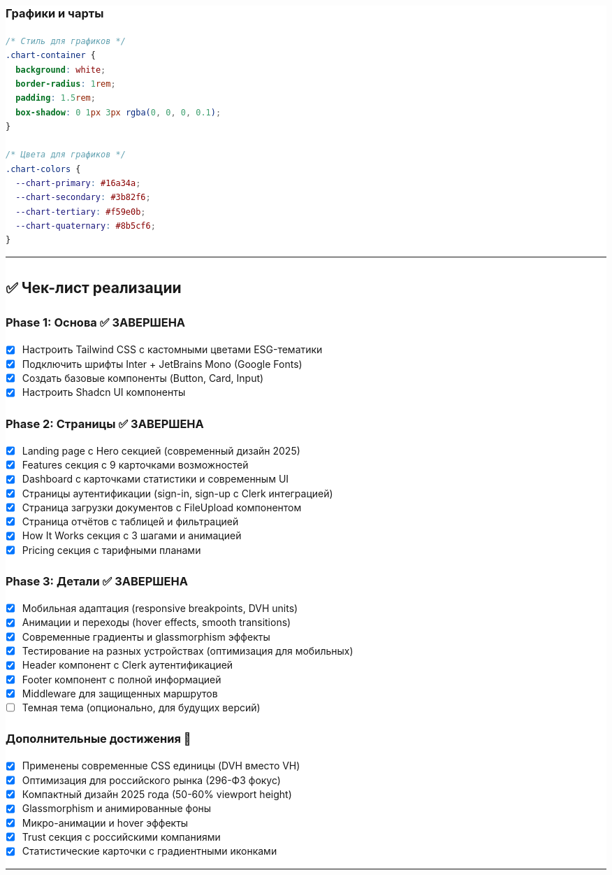 ### Графики и чарты
```css
/* Стиль для графиков */
.chart-container {
  background: white;
  border-radius: 1rem;
  padding: 1.5rem;
  box-shadow: 0 1px 3px rgba(0, 0, 0, 0.1);
}

/* Цвета для графиков */
.chart-colors {
  --chart-primary: #16a34a;
  --chart-secondary: #3b82f6;
  --chart-tertiary: #f59e0b;
  --chart-quaternary: #8b5cf6;
}
```

---

## ✅ Чек-лист реализации

### Phase 1: Основа ✅ ЗАВЕРШЕНА
- [x] Настроить Tailwind CSS с кастомными цветами ESG-тематики
- [x] Подключить шрифты Inter + JetBrains Mono (Google Fonts)
- [x] Создать базовые компоненты (Button, Card, Input)
- [x] Настроить Shadcn UI компоненты

### Phase 2: Страницы ✅ ЗАВЕРШЕНА  
- [x] Landing page с Hero секцией (современный дизайн 2025)
- [x] Features секция с 9 карточками возможностей
- [x] Dashboard с карточками статистики и современным UI
- [x] Страницы аутентификации (sign-in, sign-up с Clerk интеграцией)
- [x] Страница загрузки документов с FileUpload компонентом
- [x] Страница отчётов с таблицей и фильтрацией
- [x] How It Works секция с 3 шагами и анимацией
- [x] Pricing секция с тарифными планами

### Phase 3: Детали ✅ ЗАВЕРШЕНА
- [x] Мобильная адаптация (responsive breakpoints, DVH units)
- [x] Анимации и переходы (hover effects, smooth transitions)
- [x] Современные градиенты и glassmorphism эффекты
- [x] Тестирование на разных устройствах (оптимизация для мобильных)
- [x] Header компонент с Clerk аутентификацией
- [x] Footer компонент с полной информацией
- [x] Middleware для защищенных маршрутов
- [ ] Темная тема (опционально, для будущих версий)

### Дополнительные достижения 🚀
- [x] Применены современные CSS единицы (DVH вместо VH)
- [x] Оптимизация для российского рынка (296-ФЗ фокус)  
- [x] Компактный дизайн 2025 года (50-60% viewport height)
- [x] Glassmorphism и анимированные фоны
- [x] Микро-анимации и hover эффекты
- [x] Trust секция с российскими компаниями
- [x] Статистические карточки с градиентными иконками

---